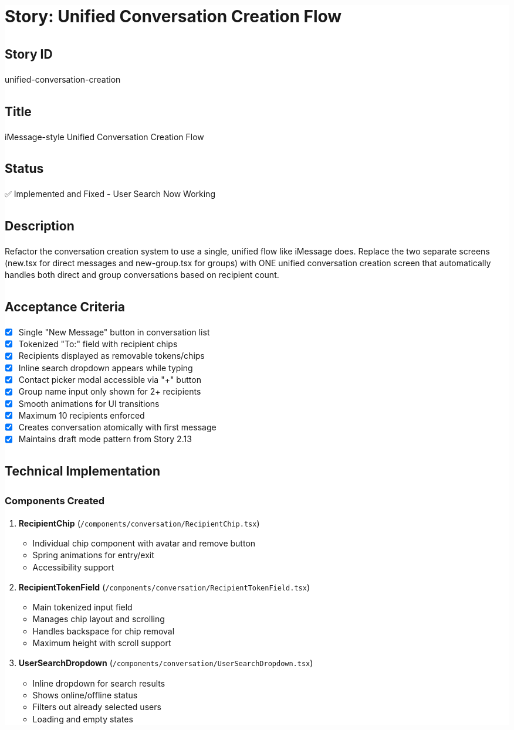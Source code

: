 # Story: Unified Conversation Creation Flow

## Story ID
unified-conversation-creation

## Title
iMessage-style Unified Conversation Creation Flow

## Status
✅ Implemented and Fixed - User Search Now Working

## Description
Refactor the conversation creation system to use a single, unified flow like iMessage does. Replace the two separate screens (new.tsx for direct messages and new-group.tsx for groups) with ONE unified conversation creation screen that automatically handles both direct and group conversations based on recipient count.

## Acceptance Criteria
- [x] Single "New Message" button in conversation list
- [x] Tokenized "To:" field with recipient chips
- [x] Recipients displayed as removable tokens/chips
- [x] Inline search dropdown appears while typing
- [x] Contact picker modal accessible via "+" button
- [x] Group name input only shown for 2+ recipients
- [x] Smooth animations for UI transitions
- [x] Maximum 10 recipients enforced
- [x] Creates conversation atomically with first message
- [x] Maintains draft mode pattern from Story 2.13

## Technical Implementation

### Components Created
1. **RecipientChip** (`/components/conversation/RecipientChip.tsx`)
   - Individual chip component with avatar and remove button
   - Spring animations for entry/exit
   - Accessibility support

2. **RecipientTokenField** (`/components/conversation/RecipientTokenField.tsx`)
   - Main tokenized input field
   - Manages chip layout and scrolling
   - Handles backspace for chip removal
   - Maximum height with scroll support

3. **UserSearchDropdown** (`/components/conversation/UserSearchDropdown.tsx`)
   - Inline dropdown for search results
   - Shows online/offline status
   - Filters out already selected users
   - Loading and empty states
